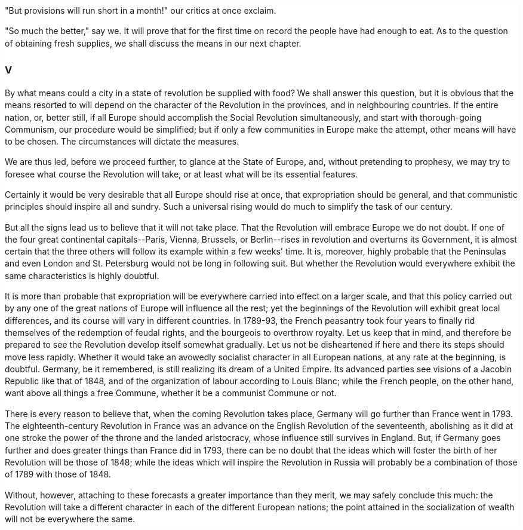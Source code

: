 "But provisions will run short in a month!" our critics at once exclaim.

"So much the better," say we. It will prove that for the first time on record the people have had enough to eat. As to the question of obtaining fresh supplies, we shall discuss the means in our next chapter.


### V

By what means could a city in a state of revolution be supplied with food? We shall answer this question, but it is obvious that the means resorted to will depend on the character of the Revolution in the provinces, and in neighbouring countries. If the entire nation, or, better still, if all Europe should accomplish the Social Revolution simultaneously, and start with thorough-going Communism, our procedure would be simplified; but if only a few communities in Europe make the attempt, other means will have to be chosen. The circumstances will dictate the measures.

We are thus led, before we proceed further, to glance at the State of Europe, and, without pretending to prophesy, we may try to foresee what course the Revolution will take, or at least what will be its essential features.

Certainly it would be very desirable that all Europe should rise at once, that expropriation should be general, and that communistic principles should inspire all and sundry. Such a universal rising would do much to simplify the task of our century.

But all the signs lead us to believe that it will not take place. That the Revolution will embrace Europe we do not doubt. If one of the four great continental capitals--Paris, Vienna, Brussels, or Berlin--rises in revolution and overturns its Government, it is almost certain that the three others will follow its example within a few weeks' time. It is, moreover, highly probable that the Peninsulas and even London and St. Petersburg would not be long in following suit. But whether the Revolution would everywhere exhibit the same characteristics is highly doubtful.

It is more than probable that expropriation will be everywhere carried into effect on a larger scale, and that this policy carried out by any one of the great nations of Europe will influence all the rest; yet the beginnings of the Revolution will exhibit great local differences, and its course will vary in different countries. In 1789-93, the French peasantry took four years to finally rid themselves of the redemption of feudal rights, and the bourgeois to overthrow royalty. Let us keep that in mind, and therefore be prepared to see the Revolution develop itself somewhat gradually. Let us not be disheartened if here and there its steps should move less rapidly. Whether it would take an avowedly socialist character in all European nations, at any rate at the beginning, is doubtful. Germany, be it remembered, is still realizing its dream of a United Empire. Its advanced parties see visions of a Jacobin Republic like that of 1848, and of the organization of labour according to Louis Blanc; while the French people, on the other hand, want above all things a free Commune, whether it be a communist Commune or not.

There is every reason to believe that, when the coming Revolution takes place, Germany will go further than France went in 1793. The eighteenth-century Revolution in France was an advance on the English Revolution of the seventeenth, abolishing as it did at one stroke the power of the throne and the landed aristocracy, whose influence still survives in England. But, if Germany goes further and does greater things than France did in 1793, there can be no doubt that the ideas which will foster the birth of her Revolution will be those of 1848; while the ideas which will inspire the Revolution in Russia will probably be a combination of those of 1789 with those of 1848.

Without, however, attaching to these forecasts a greater importance than they merit, we may safely conclude this much: the Revolution will take a different character in each of the different European nations; the point attained in the socialization of wealth will not be everywhere the same.
